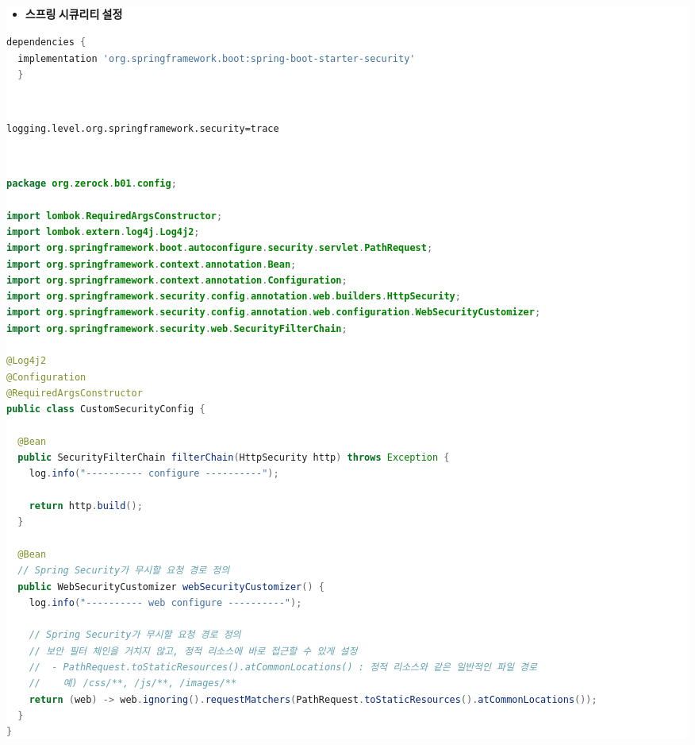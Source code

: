 - <b>스프링 시큐리티 설정</b>

```gradle
dependencies {
  implementation 'org.springframework.boot:spring-boot-starter-security'
  }
```

<br>

```properties
logging.level.org.springframework.security=trace
```

<br>

```java
package org.zerock.b01.config;

import lombok.RequiredArgsConstructor;
import lombok.extern.log4j.Log4j2;
import org.springframework.boot.autoconfigure.security.servlet.PathRequest;
import org.springframework.context.annotation.Bean;
import org.springframework.context.annotation.Configuration;
import org.springframework.security.config.annotation.web.builders.HttpSecurity;
import org.springframework.security.config.annotation.web.configuration.WebSecurityCustomizer;
import org.springframework.security.web.SecurityFilterChain;

@Log4j2
@Configuration
@RequiredArgsConstructor
public class CustomSecurityConfig {

  @Bean
  public SecurityFilterChain filterChain(HttpSecurity http) throws Exception {
    log.info("---------- configure ----------");

    return http.build();
  }

  @Bean
  // Spring Security가 무시할 요청 경로 정의
  public WebSecurityCustomizer webSecurityCustomizer() {
    log.info("---------- web configure ----------");

    // Spring Security가 무시할 요청 경로 정의
    // 보안 필터 체인을 거치지 않고, 정적 리소스에 바로 접근할 수 있게 설정
    //  - PathRequest.toStaticResources().atCommonLocations() : 정적 리소스와 같은 일반적인 파일 경로
    //    예) /css/**, /js/**, /images/**
    return (web) -> web.ignoring().requestMatchers(PathRequest.toStaticResources().atCommonLocations());
  }
}
```
